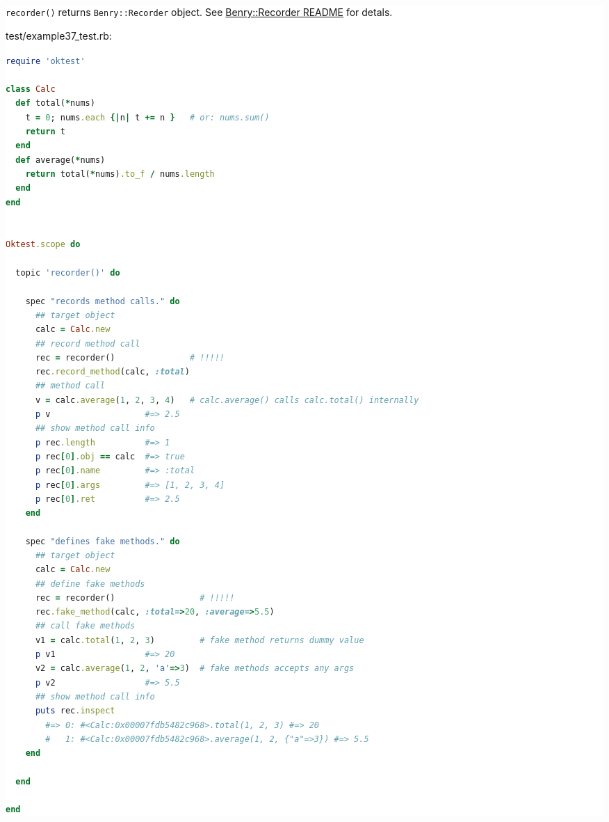 `recorder()` returns `Benry::Recorder` object.
See [Benry::Recorder README](https://github.com/kwatch/benry-ruby/blob/ruby/benry-recorder/README.md)
for detals.

test/example37_test.rb:

```ruby
require 'oktest'

class Calc
  def total(*nums)
    t = 0; nums.each {|n| t += n }   # or: nums.sum()
    return t
  end
  def average(*nums)
    return total(*nums).to_f / nums.length
  end
end


Oktest.scope do

  topic 'recorder()' do

    spec "records method calls." do
      ## target object
      calc = Calc.new
      ## record method call
      rec = recorder()               # !!!!!
      rec.record_method(calc, :total)
      ## method call
      v = calc.average(1, 2, 3, 4)   # calc.average() calls calc.total() internally
      p v                   #=> 2.5
      ## show method call info
      p rec.length          #=> 1
      p rec[0].obj == calc  #=> true
      p rec[0].name         #=> :total
      p rec[0].args         #=> [1, 2, 3, 4]
      p rec[0].ret          #=> 2.5
    end

    spec "defines fake methods." do
      ## target object
      calc = Calc.new
      ## define fake methods
      rec = recorder()                 # !!!!!
      rec.fake_method(calc, :total=>20, :average=>5.5)
      ## call fake methods
      v1 = calc.total(1, 2, 3)         # fake method returns dummy value
      p v1                  #=> 20
      v2 = calc.average(1, 2, 'a'=>3)  # fake methods accepts any args
      p v2                  #=> 5.5
      ## show method call info
      puts rec.inspect
        #=> 0: #<Calc:0x00007fdb5482c968>.total(1, 2, 3) #=> 20
        #   1: #<Calc:0x00007fdb5482c968>.average(1, 2, {"a"=>3}) #=> 5.5
    end

  end

end
```
